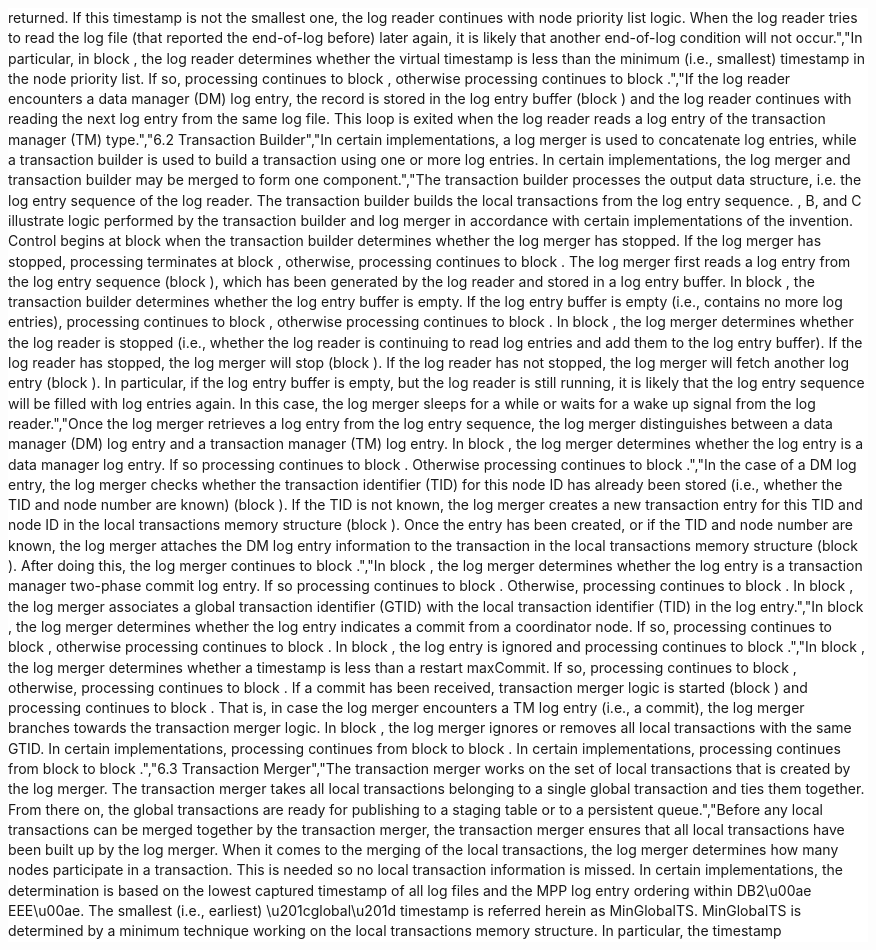 returned. If this timestamp is not the smallest one, the log reader continues with node priority list logic. When the log reader tries to read the log file (that reported the end-of-log before) later again, it is likely that another end-of-log condition will not occur.","In particular, in block , the log reader determines whether the virtual timestamp is less than the minimum (i.e., smallest) timestamp in the node priority list. If so, processing continues to block , otherwise processing continues to block .","If the log reader encounters a data manager (DM) log entry, the record is stored in the log entry buffer (block ) and the log reader continues with reading the next log entry from the same log file. This loop is exited when the log reader reads a log entry of the transaction manager (TM) type.","6.2 Transaction Builder","In certain implementations, a log merger is used to concatenate log entries, while a transaction builder is used to build a transaction using one or more log entries. In certain implementations, the log merger and transaction builder may be merged to form one component.","The transaction builder processes the output data structure, i.e. the log entry sequence of the log reader. The transaction builder builds the local transactions from the log entry sequence. , B, and C illustrate logic performed by the transaction builder and log merger in accordance with certain implementations of the invention. Control begins at block  when the transaction builder determines whether the log merger has stopped. If the log merger has stopped, processing terminates at block , otherwise, processing continues to block . The log merger first reads a log entry from the log entry sequence (block ), which has been generated by the log reader and stored in a log entry buffer. In block , the transaction builder determines whether the log entry buffer is empty. If the log entry buffer is empty (i.e., contains no more log entries), processing continues to block , otherwise processing continues to block . In block , the log merger determines whether the log reader is stopped (i.e., whether the log reader is continuing to read log entries and add them to the log entry buffer). If the log reader has stopped, the log merger will stop (block ). If the log reader has not stopped, the log merger will fetch another log entry (block ). In particular, if the log entry buffer is empty, but the log reader is still running, it is likely that the log entry sequence will be filled with log entries again. In this case, the log merger sleeps for a while or waits for a wake up signal from the log reader.","Once the log merger retrieves a log entry from the log entry sequence, the log merger distinguishes between a data manager (DM) log entry and a transaction manager (TM) log entry. In block , the log merger determines whether the log entry is a data manager log entry. If so processing continues to block . Otherwise processing continues to block .","In the case of a DM log entry, the log merger checks whether the transaction identifier (TID) for this node ID has already been stored (i.e., whether the TID and node number are known) (block ). If the TID is not known, the log merger creates a new transaction entry for this TID and node ID in the local transactions memory structure (block ). Once the entry has been created, or if the TID and node number are known, the log merger attaches the DM log entry information to the transaction in the local transactions memory structure (block ). After doing this, the log merger continues to block .","In block , the log merger determines whether the log entry is a transaction manager two-phase commit log entry. If so processing continues to block . Otherwise, processing continues to block . In block , the log merger associates a global transaction identifier (GTID) with the local transaction identifier (TID) in the log entry.","In block , the log merger determines whether the log entry indicates a commit from a coordinator node. If so, processing continues to block , otherwise processing continues to block . In block , the log entry is ignored and processing continues to block .","In block , the log merger determines whether a timestamp is less than a restart maxCommit. If so, processing continues to block , otherwise, processing continues to block . If a commit has been received, transaction merger logic is started (block ) and processing continues to block . That is, in case the log merger encounters a TM log entry (i.e., a commit), the log merger branches towards the transaction merger logic. In block , the log merger ignores or removes all local transactions with the same GTID. In certain implementations, processing continues from block  to block . In certain implementations, processing continues from block  to block .","6.3 Transaction Merger","The transaction merger works on the set of local transactions that is created by the log merger. The transaction merger takes all local transactions belonging to a single global transaction and ties them together. From there on, the global transactions are ready for publishing to a staging table or to a persistent queue.","Before any local transactions can be merged together by the transaction merger, the transaction merger ensures that all local transactions have been built up by the log merger. When it comes to the merging of the local transactions, the log merger determines how many nodes participate in a transaction. This is needed so no local transaction information is missed. In certain implementations, the determination is based on the lowest captured timestamp of all log files and the MPP log entry ordering within DB2\u00ae EEE\u00ae. The smallest (i.e., earliest) \u201cglobal\u201d timestamp is referred herein as MinGlobalTS. MinGlobalTS is determined by a minimum technique working on the local transactions memory structure. In particular, the timestamp